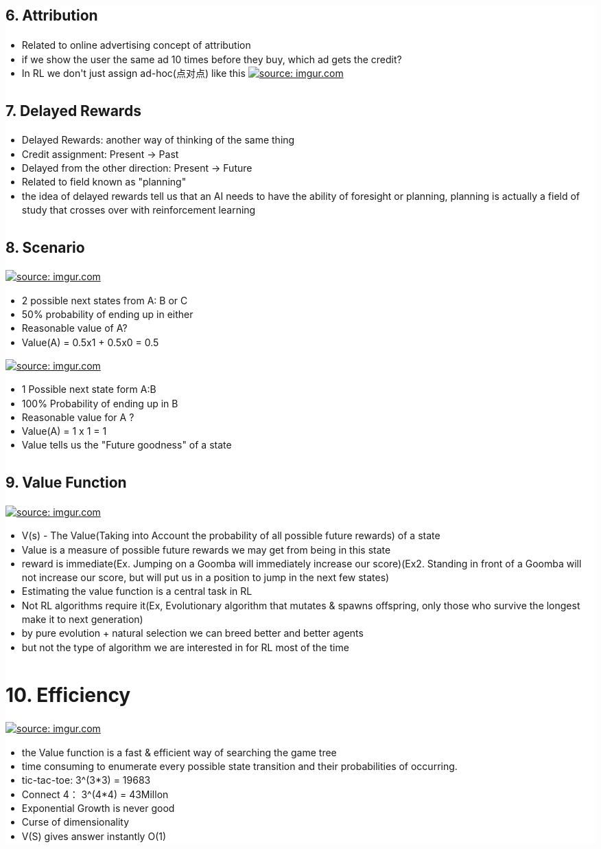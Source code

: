 ## 6. Attribution
- Related to online advertising concept of attribution
- if we show the user the same ad 10 times before they buy, which ad gets the credit?
- In RL we don't just assign ad-hoc(点对点) like this
<a href="https://postimg.cc/wtdR4kKQ"><img src="https://i.postimg.cc/yNDhdfvt/55123.png" width="500px" title="source: imgur.com" /></a>

## 7. Delayed Rewards
- Delayed Rewards: another way of thinking of the same thing
- Credit assignment: Present -> Past
- Delayed from the other direction: Present -> Future
- Related to field known as "planning"
- the idea of delayed rewards tell us that an AI needs to have the ability of foresight or planning, planning is actually a field of study that crosses over with reinforcement learning

## 8. Scenario
<a href="https://postimg.cc/Cz5FYnHT"><img src="https://i.postimg.cc/SN7j6Wns/5514123412.png" width="500px" title="source: imgur.com" /></a>
- 2 possible next states from A: B or C
- 50% probability of ending up in either
- Reasonable value of A?
- Value(A) = 0.5x1 + 0.5x0 = 0.5

<a href="https://postimg.cc/RWCwvRpC"><img src="https://i.postimg.cc/7Z09Mtgz/5123124213.png" width="500px" title="source: imgur.com" /></a>

- 1 Possible next state form A:B
- 100% Probability of ending up in B
- Reasonable value for A ?
- Value(A) = 1 x 1 = 1
- Value tells us the "Future goodness" of a state

## 9. Value Function
<a href="https://postimg.cc/0bKHv932"><img src="https://i.postimg.cc/3JtMgRFp/525.jpg" width="500px" title="source: imgur.com" /></a>
- V(s) - The Value(Taking into Account the probability of all possible future rewards) of a state
- Value is a measure of possible future rewards we may get from being in this state
- reward is immediate(Ex. Jumping on a Goomba will immediately increase our score)(Ex2. Standing in front of a Goomba will not increase our score, but will put us in a position to jump in the next few states)
- Estimating the value function is a central task in RL
- Not RL algorithms require it(Ex, Evolutionary algorithm that mutates & spawns offspring, only those who survive the longest make it to next generation)
- by pure evolution + natural selection we can breed better and better agents
- but not the type of algorithm we are interested in for RL most of the time

# 10. Efficiency
<a href="https://postimg.cc/nsyfqDpQ"><img src="https://i.postimg.cc/9MMX5dk1/512124123124.png" width="500px" title="source: imgur.com" /></a>
- the Value function is a fast & efficient way of searching the game tree
- time consuming to enumerate every possible state transition and their probabilities of occurring.
- tic-tac-toe: 3^(3*3) = 19683
- Connect 4： 3^(4*4) = 43Millon
- Exponential Growth is never good
- Curse of dimensionality
- V(S) gives answer instantly O(1)

